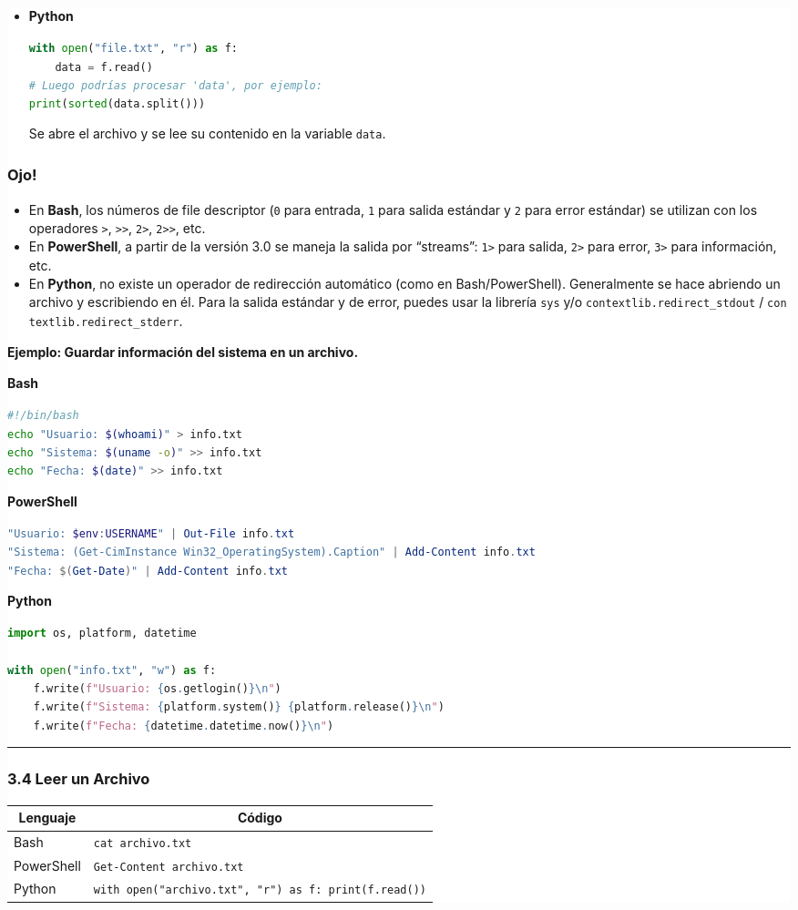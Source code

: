 - **Python**  
  ```python
  with open("file.txt", "r") as f:
      data = f.read()
  # Luego podrías procesar 'data', por ejemplo:
  print(sorted(data.split()))
  ```
  Se abre el archivo y se lee su contenido en la variable `data`.



### Ojo!
- En **Bash**, los números de file descriptor (`0` para entrada, `1` para salida estándar y `2` para error estándar) se utilizan con los operadores `>`, `>>`, `2>`, `2>>`, etc.  
- En **PowerShell**, a partir de la versión 3.0 se maneja la salida por “streams”: `1>` para salida, `2>` para error, `3>` para información, etc.  
- En **Python**, no existe un operador de redirección automático (como en Bash/PowerShell). Generalmente se hace abriendo un archivo y escribiendo en él. Para la salida estándar y de error, puedes usar la librería `sys` y/o `contextlib.redirect_stdout` / `contextlib.redirect_stderr`.

**Ejemplo: Guardar información del sistema en un archivo.**

**Bash**
```bash
#!/bin/bash
echo "Usuario: $(whoami)" > info.txt
echo "Sistema: $(uname -o)" >> info.txt
echo "Fecha: $(date)" >> info.txt
```

**PowerShell**
```powershell
"Usuario: $env:USERNAME" | Out-File info.txt
"Sistema: (Get-CimInstance Win32_OperatingSystem).Caption" | Add-Content info.txt
"Fecha: $(Get-Date)" | Add-Content info.txt
```

**Python**
```python
import os, platform, datetime

with open("info.txt", "w") as f:
    f.write(f"Usuario: {os.getlogin()}\n")
    f.write(f"Sistema: {platform.system()} {platform.release()}\n")
    f.write(f"Fecha: {datetime.datetime.now()}\n")
```

---

### **3.4 Leer un Archivo**
| Lenguaje | Código |
|----------|--------|
| Bash | `cat archivo.txt` |
| PowerShell | `Get-Content archivo.txt` |
| Python | `with open("archivo.txt", "r") as f: print(f.read())` |

